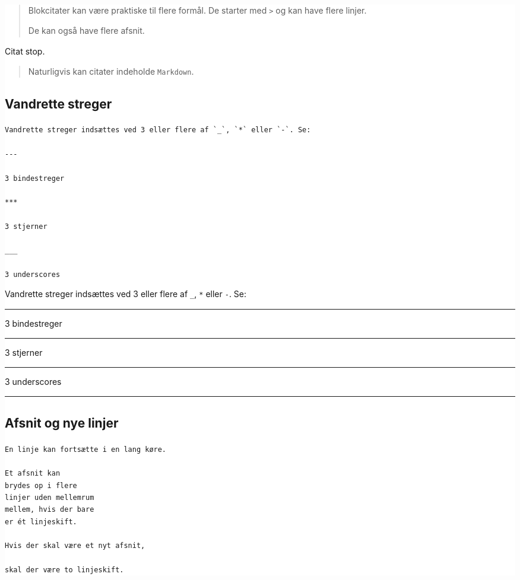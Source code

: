 > Blokcitater kan være praktiske til flere formål. De starter med `>` og kan
> have flere linjer.
>
> De kan også have flere afsnit.

Citat stop.

> Naturligvis kan citater indeholde `Markdown`.

## Vandrette streger

```
Vandrette streger indsættes ved 3 eller flere af `_`, `*` eller `-`. Se:

---

3 bindestreger

***

3 stjerner

___

3 underscores
```

Vandrette streger indsættes ved 3 eller flere af `_`, `*` eller `-`. Se:

---

3 bindestreger

***

3 stjerner

___

3 underscores

---

## Afsnit og nye linjer

```
En linje kan fortsætte i en lang køre.

Et afsnit kan
brydes op i flere
linjer uden mellemrum
mellem, hvis der bare
er ét linjeskift.

Hvis der skal være et nyt afsnit,

skal der være to linjeskift.
```
